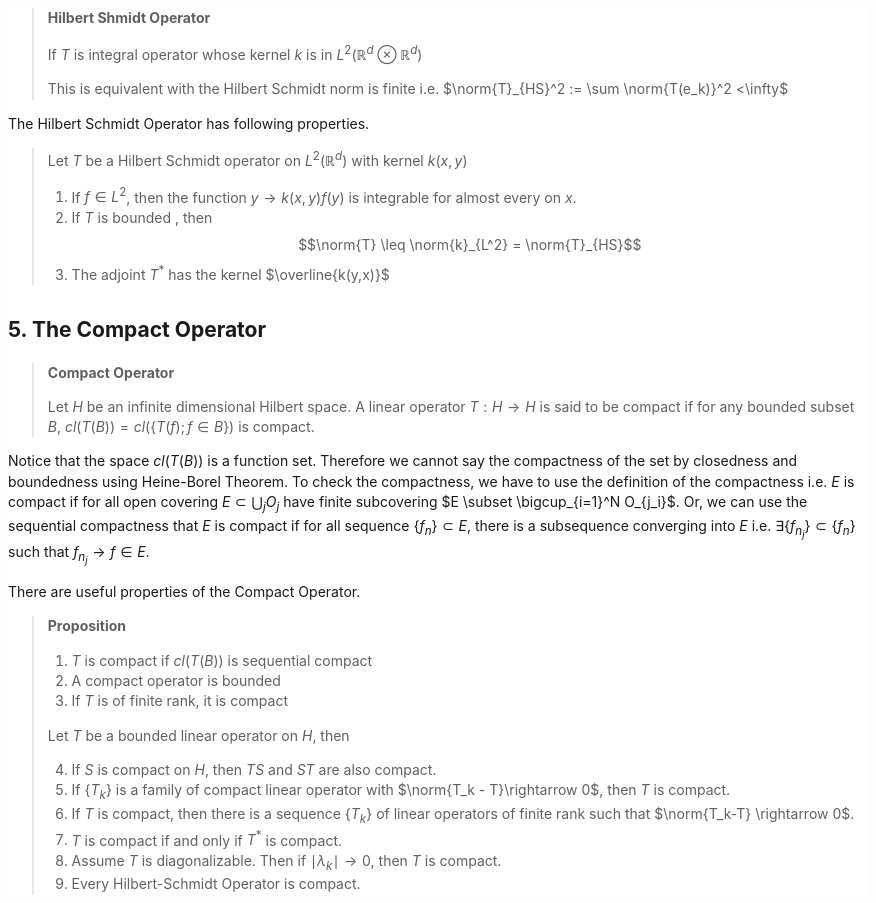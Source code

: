> **Hilbert Shmidt Operator**
>
> If $T$ is integral operator whose kernel $k$ is in $L^2(\mathbb{R}^d \otimes \mathbb{R}^d)$
>
> This is equivalent with the Hilbert Schmidt norm is finite i.e. $\norm{T}_{HS}^2 := \sum \norm{T(e_k)}^2 <\infty$



The Hilbert Schmidt Operator has following properties.

> Let $T$ be a Hilbert Schmidt operator on $L^2 (\mathbb{R}^d)$ with kernel $k(x,y)$
>
> 1. If $f \in L^2$, then the function $y \rightarrow k(x,y)f(y)$ is integrable for almost every on $x$.
> 2. If $T$ is bounded , then $$\norm{T} \leq \norm{k}_{L^2} = \norm{T}_{HS}$$
> 3. The adjoint $T^{\ast}$ has the kernel $\overline{k(y,x)}$





##  5. The Compact Operator

> **Compact Operator**
>
> Let $H$ be an infinite dimensional Hilbert space. A linear operator $T:H \rightarrow H$ is said to be compact if for any bounded subset $B$, $cl(T(B)) = cl(\{T(f) ; f \in B\})$ is compact.

Notice that the space $cl(T(B))$ is a function set. Therefore we cannot say the compactness of the set by closedness and boundedness using Heine-Borel Theorem. To check the compactness, we have to use the definition of the compactness i.e. $E$ is compact if for all open covering $E \subset \bigcup_j O_j$ have finite subcovering $E \subset \bigcup_{i=1}^N O_{j_i}$. Or, we can use the sequential compactness that $E$ is compact if for all sequence $\{f_n\} \subset E$, there is a subsequence converging into $E$ i.e. $\exists \{f_{n_j}\} \subset \{f_n\}$ such that $f_{n_j} \rightarrow f \in E$.

There are useful properties of the Compact Operator.

> **Proposition**
>
> 1. $T$ is compact if $cl(T(B))$ is sequential compact
> 2. A compact operator is bounded
> 3. If $T$ is of finite rank, it is compact
>
> Let $T$ be a bounded linear operator on $H$, then
>
> 4. If $S$ is compact on $H$, then $TS$ and $ST$ are also compact.
> 5. If $\{T_k\}$ is a family of compact linear operator with $\norm{T_k - T}\rightarrow 0$, then $T$ is compact.
> 6. If $T$ is compact, then there is a sequence $\{T_k\}$ of linear operators of finite rank such that $\norm{T_k-T} \rightarrow 0$.
> 7. $T$ is compact if and only if $T^{\ast}$ is compact.
> 8. Assume $T$ is diagonalizable. Then if $\mid \lambda_k \mid \rightarrow 0$, then $T$ is compact.
> 9. Every Hilbert-Schmidt Operator is  compact.
